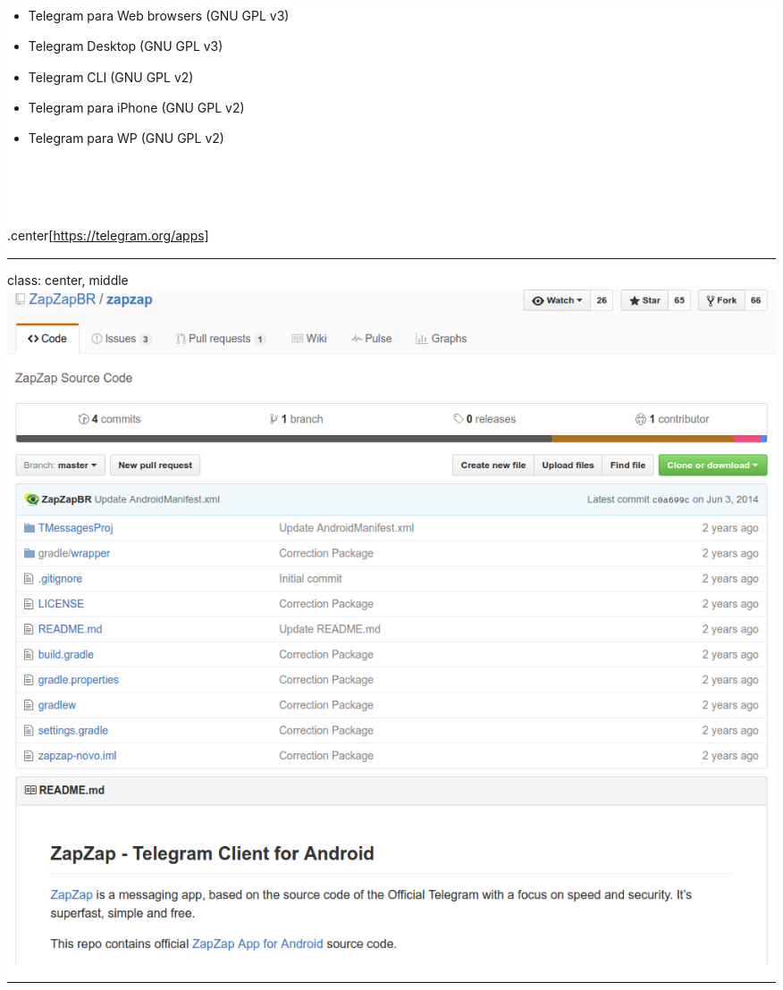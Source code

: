 - Telegram para Web browsers (GNU GPL v3)

- Telegram Desktop (GNU GPL v3)

- Telegram CLI (GNU GPL v2)

- Telegram para iPhone (GNU GPL v2)

- Telegram para WP (GNU GPL v2)

<br /><br /><br />

.center[https://telegram.org/apps]

---

class: center, middle
![zapzap](img/zapzap.png)

---
